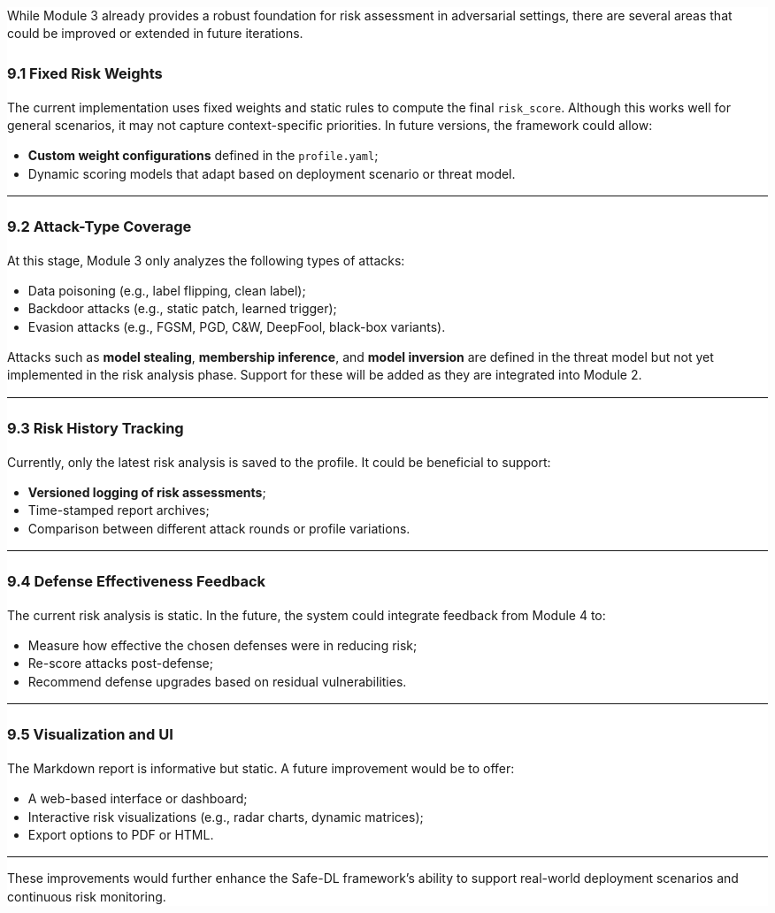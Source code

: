 While Module 3 already provides a robust foundation for risk assessment in adversarial settings, there are several areas that could be improved or extended in future iterations.


### 9.1 Fixed Risk Weights

The current implementation uses fixed weights and static rules to compute the final `risk_score`. Although this works well for general scenarios, it may not capture context-specific priorities. In future versions, the framework could allow:

- **Custom weight configurations** defined in the `profile.yaml`;
- Dynamic scoring models that adapt based on deployment scenario or threat model.

---

### 9.2 Attack-Type Coverage

At this stage, Module 3 only analyzes the following types of attacks:

- Data poisoning (e.g., label flipping, clean label);
- Backdoor attacks (e.g., static patch, learned trigger);
- Evasion attacks (e.g., FGSM, PGD, C&W, DeepFool, black-box variants).

Attacks such as **model stealing**, **membership inference**, and **model inversion** are defined in the threat model but not yet implemented in the risk analysis phase. Support for these will be added as they are integrated into Module 2.

---

### 9.3 Risk History Tracking

Currently, only the latest risk analysis is saved to the profile. It could be beneficial to support:

- **Versioned logging of risk assessments**;
- Time-stamped report archives;
- Comparison between different attack rounds or profile variations.

---

### 9.4 Defense Effectiveness Feedback

The current risk analysis is static. In the future, the system could integrate feedback from Module 4 to:

- Measure how effective the chosen defenses were in reducing risk;
- Re-score attacks post-defense;
- Recommend defense upgrades based on residual vulnerabilities.

---

### 9.5 Visualization and UI

The Markdown report is informative but static. A future improvement would be to offer:

- A web-based interface or dashboard;
- Interactive risk visualizations (e.g., radar charts, dynamic matrices);
- Export options to PDF or HTML.

---

These improvements would further enhance the Safe-DL framework’s ability to support real-world deployment scenarios and continuous risk monitoring.
